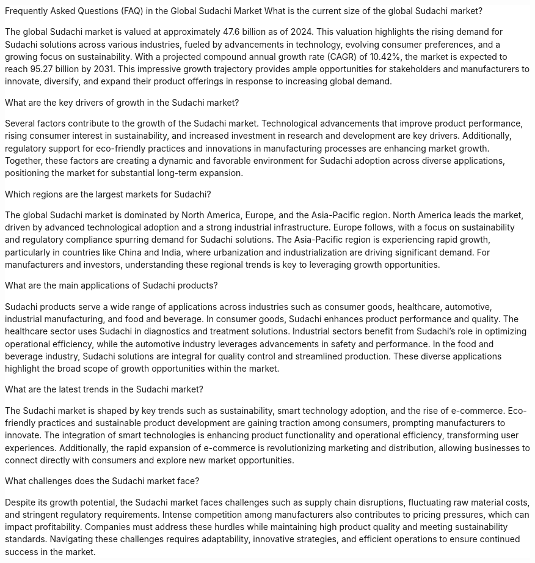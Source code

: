 Frequently Asked Questions (FAQ) in the Global Sudachi Market
What is the current size of the global Sudachi market?

The global Sudachi market is valued at approximately 47.6 billion as of 2024. This valuation highlights the rising demand for Sudachi solutions across various industries, fueled by advancements in technology, evolving consumer preferences, and a growing focus on sustainability. With a projected compound annual growth rate (CAGR) of 10.42%, the market is expected to reach 95.27 billion by 2031. This impressive growth trajectory provides ample opportunities for stakeholders and manufacturers to innovate, diversify, and expand their product offerings in response to increasing global demand.

What are the key drivers of growth in the Sudachi market?

Several factors contribute to the growth of the Sudachi market. Technological advancements that improve product performance, rising consumer interest in sustainability, and increased investment in research and development are key drivers. Additionally, regulatory support for eco-friendly practices and innovations in manufacturing processes are enhancing market growth. Together, these factors are creating a dynamic and favorable environment for Sudachi adoption across diverse applications, positioning the market for substantial long-term expansion.

Which regions are the largest markets for Sudachi?

The global Sudachi market is dominated by North America, Europe, and the Asia-Pacific region. North America leads the market, driven by advanced technological adoption and a strong industrial infrastructure. Europe follows, with a focus on sustainability and regulatory compliance spurring demand for Sudachi solutions. The Asia-Pacific region is experiencing rapid growth, particularly in countries like China and India, where urbanization and industrialization are driving significant demand. For manufacturers and investors, understanding these regional trends is key to leveraging growth opportunities.

What are the main applications of Sudachi products?

Sudachi products serve a wide range of applications across industries such as consumer goods, healthcare, automotive, industrial manufacturing, and food and beverage. In consumer goods, Sudachi enhances product performance and quality. The healthcare sector uses Sudachi in diagnostics and treatment solutions. Industrial sectors benefit from Sudachi’s role in optimizing operational efficiency, while the automotive industry leverages advancements in safety and performance. In the food and beverage industry, Sudachi solutions are integral for quality control and streamlined production. These diverse applications highlight the broad scope of growth opportunities within the market.

What are the latest trends in the Sudachi market?

The Sudachi market is shaped by key trends such as sustainability, smart technology adoption, and the rise of e-commerce. Eco-friendly practices and sustainable product development are gaining traction among consumers, prompting manufacturers to innovate. The integration of smart technologies is enhancing product functionality and operational efficiency, transforming user experiences. Additionally, the rapid expansion of e-commerce is revolutionizing marketing and distribution, allowing businesses to connect directly with consumers and explore new market opportunities.

What challenges does the Sudachi market face?

Despite its growth potential, the Sudachi market faces challenges such as supply chain disruptions, fluctuating raw material costs, and stringent regulatory requirements. Intense competition among manufacturers also contributes to pricing pressures, which can impact profitability. Companies must address these hurdles while maintaining high product quality and meeting sustainability standards. Navigating these challenges requires adaptability, innovative strategies, and efficient operations to ensure continued success in the market.
